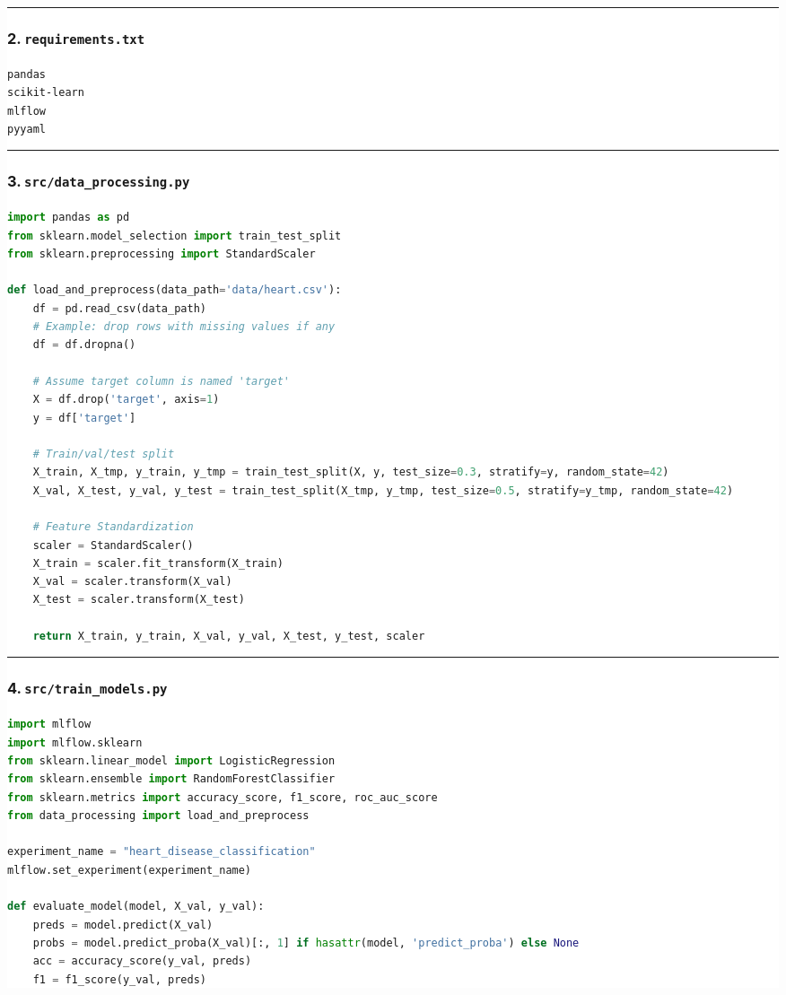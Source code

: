 ***

### 2. `requirements.txt`

```plaintext
pandas
scikit-learn
mlflow
pyyaml
```


***

### 3. `src/data_processing.py`

```python
import pandas as pd
from sklearn.model_selection import train_test_split
from sklearn.preprocessing import StandardScaler

def load_and_preprocess(data_path='data/heart.csv'):
    df = pd.read_csv(data_path)
    # Example: drop rows with missing values if any
    df = df.dropna()

    # Assume target column is named 'target'
    X = df.drop('target', axis=1)
    y = df['target']

    # Train/val/test split
    X_train, X_tmp, y_train, y_tmp = train_test_split(X, y, test_size=0.3, stratify=y, random_state=42)
    X_val, X_test, y_val, y_test = train_test_split(X_tmp, y_tmp, test_size=0.5, stratify=y_tmp, random_state=42)

    # Feature Standardization
    scaler = StandardScaler()
    X_train = scaler.fit_transform(X_train)
    X_val = scaler.transform(X_val)
    X_test = scaler.transform(X_test)

    return X_train, y_train, X_val, y_val, X_test, y_test, scaler
```


***

### 4. `src/train_models.py`

```python
import mlflow
import mlflow.sklearn
from sklearn.linear_model import LogisticRegression
from sklearn.ensemble import RandomForestClassifier
from sklearn.metrics import accuracy_score, f1_score, roc_auc_score
from data_processing import load_and_preprocess

experiment_name = "heart_disease_classification"
mlflow.set_experiment(experiment_name)

def evaluate_model(model, X_val, y_val):
    preds = model.predict(X_val)
    probs = model.predict_proba(X_val)[:, 1] if hasattr(model, 'predict_proba') else None
    acc = accuracy_score(y_val, preds)
    f1 = f1_score(y_val, preds)
```